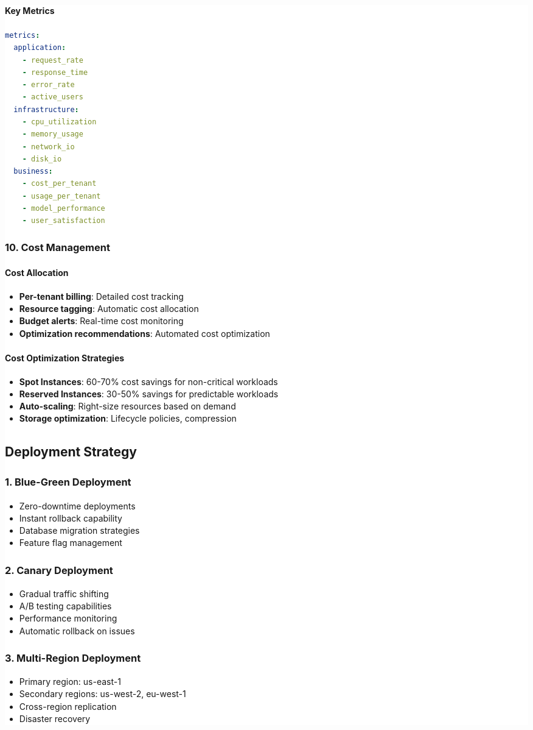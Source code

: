 #### **Key Metrics**
```yaml
metrics:
  application:
    - request_rate
    - response_time
    - error_rate
    - active_users
  infrastructure:
    - cpu_utilization
    - memory_usage
    - network_io
    - disk_io
  business:
    - cost_per_tenant
    - usage_per_tenant
    - model_performance
    - user_satisfaction
```

### 10. **Cost Management**

#### **Cost Allocation**
- **Per-tenant billing**: Detailed cost tracking
- **Resource tagging**: Automatic cost allocation
- **Budget alerts**: Real-time cost monitoring
- **Optimization recommendations**: Automated cost optimization

#### **Cost Optimization Strategies**
- **Spot Instances**: 60-70% cost savings for non-critical workloads
- **Reserved Instances**: 30-50% savings for predictable workloads
- **Auto-scaling**: Right-size resources based on demand
- **Storage optimization**: Lifecycle policies, compression

## Deployment Strategy

### 1. **Blue-Green Deployment**
- Zero-downtime deployments
- Instant rollback capability
- Database migration strategies
- Feature flag management

### 2. **Canary Deployment**
- Gradual traffic shifting
- A/B testing capabilities
- Performance monitoring
- Automatic rollback on issues

### 3. **Multi-Region Deployment**
- Primary region: us-east-1
- Secondary regions: us-west-2, eu-west-1
- Cross-region replication
- Disaster recovery
